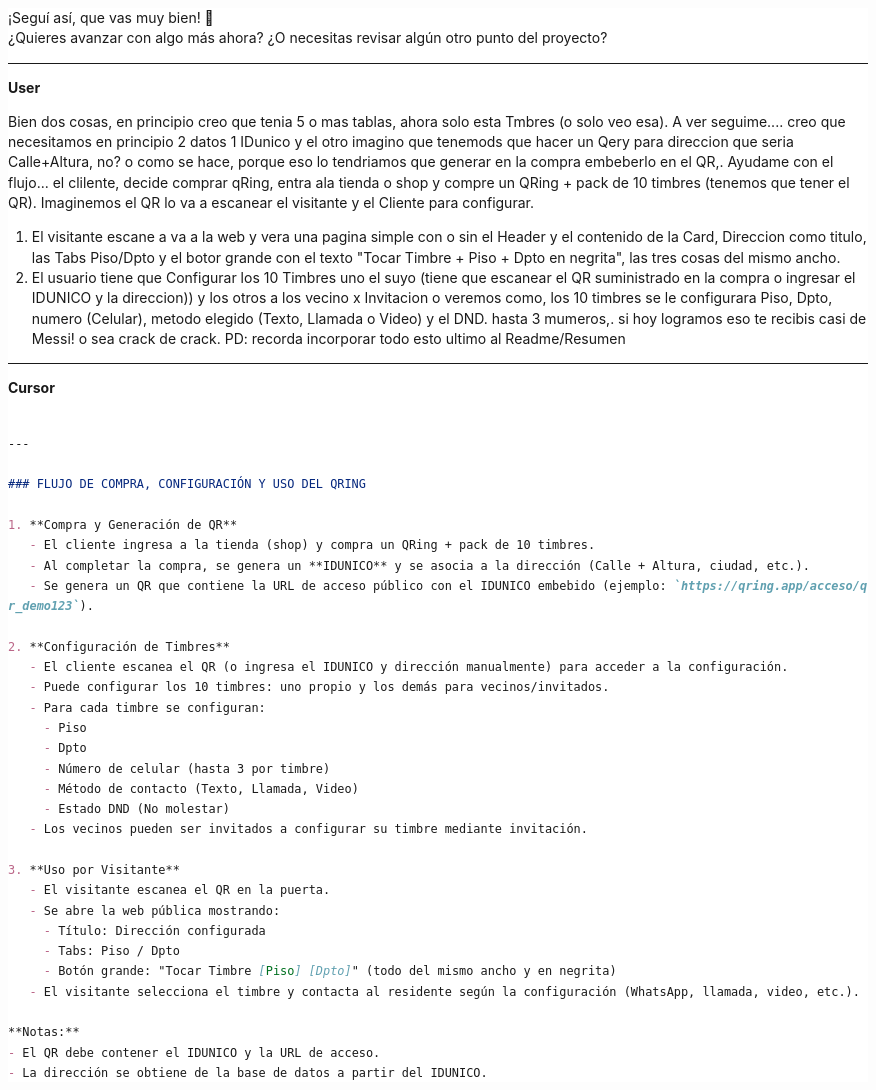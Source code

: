 ¡Seguí así, que vas muy bien! 🚀  
¿Quieres avanzar con algo más ahora? ¿O necesitas revisar algún otro punto del proyecto?

---

**User**

Bien dos cosas, en principio creo que tenia 5 o mas tablas, ahora solo esta Tmbres (o solo veo esa).
 A ver seguime.... creo que necesitamos en principio 2 datos 1 IDunico y el otro imagino que tenemods que hacer un Qery para direccion que seria Calle+Altura, no? o como se hace, porque eso lo tendriamos que generar en la compra embeberlo en el QR,.
Ayudame con el flujo... el clilente, decide comprar qRing, entra ala tienda o shop y compre un QRing + pack de 10 timbres (tenemos que tener el QR).
Imaginemos el QR lo va a escanear el visitante y el Cliente para configurar.
1. El visitante escane a va a la web y vera una pagina simple con o sin el Header y el contenido de la Card, Direccion como titulo, las Tabs Piso/Dpto y el botor grande con el texto "Tocar Timbre + Piso + Dpto en negrita", las tres cosas del mismo ancho.
2. El usuario tiene que Configurar los 10 Timbres uno el suyo (tiene que escanear el QR suministrado en la compra o ingresar el IDUNICO y la direccion)) y los otros a los vecino x Invitacion o veremos como, los 10 timbres se le configurara Piso, Dpto, numero (Celular), metodo  elegido (Texto, Llamada o Video) y el DND. hasta 3 mumeros,.
si hoy logramos eso te recibis casi de Messi! o sea crack de crack.
PD: recorda incorporar todo esto ultimo al Readme/Resumen

---

**Cursor**

```markdown

---

### FLUJO DE COMPRA, CONFIGURACIÓN Y USO DEL QRING

1. **Compra y Generación de QR**
   - El cliente ingresa a la tienda (shop) y compra un QRing + pack de 10 timbres.
   - Al completar la compra, se genera un **IDUNICO** y se asocia a la dirección (Calle + Altura, ciudad, etc.).
   - Se genera un QR que contiene la URL de acceso público con el IDUNICO embebido (ejemplo: `https://qring.app/acceso/qr_demo123`).

2. **Configuración de Timbres**
   - El cliente escanea el QR (o ingresa el IDUNICO y dirección manualmente) para acceder a la configuración.
   - Puede configurar los 10 timbres: uno propio y los demás para vecinos/invitados.
   - Para cada timbre se configuran:
     - Piso
     - Dpto
     - Número de celular (hasta 3 por timbre)
     - Método de contacto (Texto, Llamada, Video)
     - Estado DND (No molestar)
   - Los vecinos pueden ser invitados a configurar su timbre mediante invitación.

3. **Uso por Visitante**
   - El visitante escanea el QR en la puerta.
   - Se abre la web pública mostrando:
     - Título: Dirección configurada
     - Tabs: Piso / Dpto
     - Botón grande: "Tocar Timbre [Piso] [Dpto]" (todo del mismo ancho y en negrita)
   - El visitante selecciona el timbre y contacta al residente según la configuración (WhatsApp, llamada, video, etc.).

**Notas:**
- El QR debe contener el IDUNICO y la URL de acceso.
- La dirección se obtiene de la base de datos a partir del IDUNICO.
```